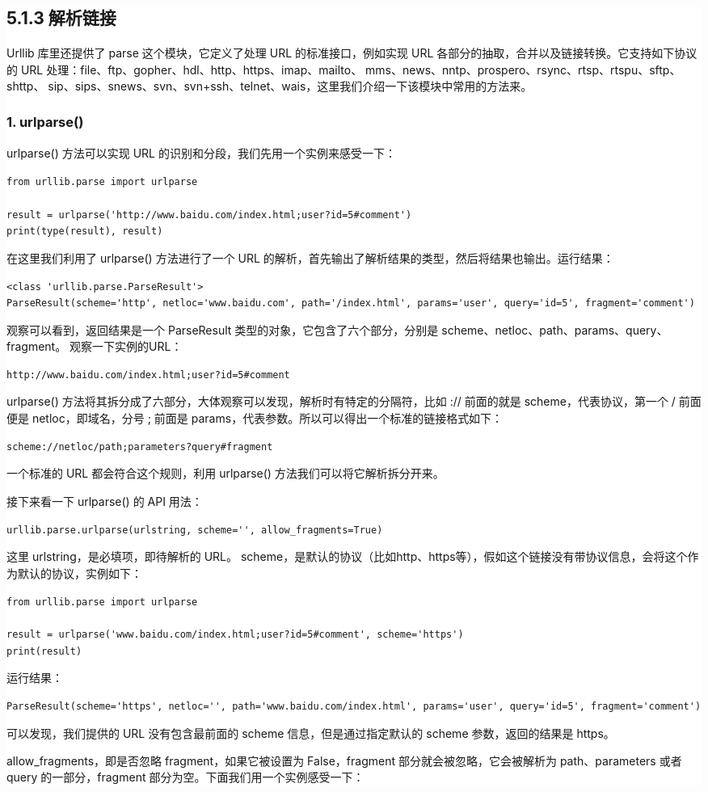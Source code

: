 ## 5.1.3 解析链接

Urllib 库里还提供了 parse 这个模块，它定义了处理 URL 的标准接口，例如实现 URL 各部分的抽取，合并以及链接转换。它支持如下协议的 URL 处理：file、ftp、gopher、hdl、http、https、imap、mailto、 mms、news、nntp、prospero、rsync、rtsp、rtspu、sftp、shttp、 sip、sips、snews、svn、svn+ssh、telnet、wais，这里我们介绍一下该模块中常用的方法来。

### 1. urlparse()
urlparse() 方法可以实现 URL 的识别和分段，我们先用一个实例来感受一下：

```
from urllib.parse import urlparse

result = urlparse('http://www.baidu.com/index.html;user?id=5#comment')
print(type(result), result)
```

在这里我们利用了 urlparse() 方法进行了一个 URL 的解析，首先输出了解析结果的类型，然后将结果也输出。运行结果：

```
<class 'urllib.parse.ParseResult'>
ParseResult(scheme='http', netloc='www.baidu.com', path='/index.html', params='user', query='id=5', fragment='comment')
```

观察可以看到，返回结果是一个 ParseResult 类型的对象，它包含了六个部分，分别是 scheme、netloc、path、params、query、fragment。
观察一下实例的URL：

`http://www.baidu.com/index.html;user?id=5#comment`

urlparse() 方法将其拆分成了六部分，大体观察可以发现，解析时有特定的分隔符，比如 :// 前面的就是 scheme，代表协议，第一个 / 前面便是 netloc，即域名，分号 ; 前面是 params，代表参数。所以可以得出一个标准的链接格式如下：

`scheme://netloc/path;parameters?query#fragment`

一个标准的 URL 都会符合这个规则，利用 urlparse() 方法我们可以将它解析拆分开来。

接下来看一下 urlparse() 的 API 用法：

`urllib.parse.urlparse(urlstring, scheme='', allow_fragments=True)`

这里 urlstring，是必填项，即待解析的 URL。
scheme，是默认的协议（比如http、https等），假如这个链接没有带协议信息，会将这个作为默认的协议，实例如下：

```
from urllib.parse import urlparse

result = urlparse('www.baidu.com/index.html;user?id=5#comment', scheme='https')
print(result)
```

运行结果：

`ParseResult(scheme='https', netloc='', path='www.baidu.com/index.html', params='user', query='id=5', fragment='comment')`

可以发现，我们提供的 URL 没有包含最前面的 scheme 信息，但是通过指定默认的 scheme 参数，返回的结果是 https。

allow_fragments，即是否忽略 fragment，如果它被设置为 False，fragment 部分就会被忽略，它会被解析为 path、parameters 或者 query 的一部分，fragment 部分为空。下面我们用一个实例感受一下：
